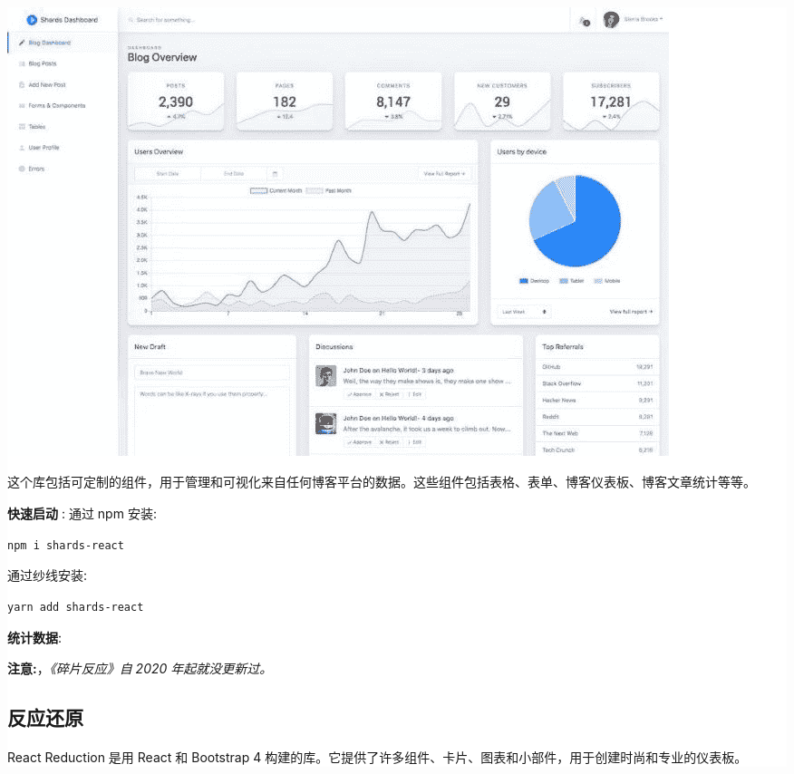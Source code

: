 ![Shards React](img/6eb14cfdb9e30f0bdcf8203f055ea4e8.png)

这个库包括可定制的组件，用于管理和可视化来自任何博客平台的数据。这些组件包括表格、表单、博客仪表板、博客文章统计等等。

**快速启动** :
通过 npm 安装:

```
npm i shards-react

```

通过纱线安装:

```
yarn add shards-react

```

**统计数据**:

**注意:**，*《碎片反应》自 2020 年起就没更新过。*

## 反应还原

React Reduction 是用 React 和 Bootstrap 4 构建的库。它提供了许多组件、卡片、图表和小部件，用于创建时尚和专业的仪表板。
